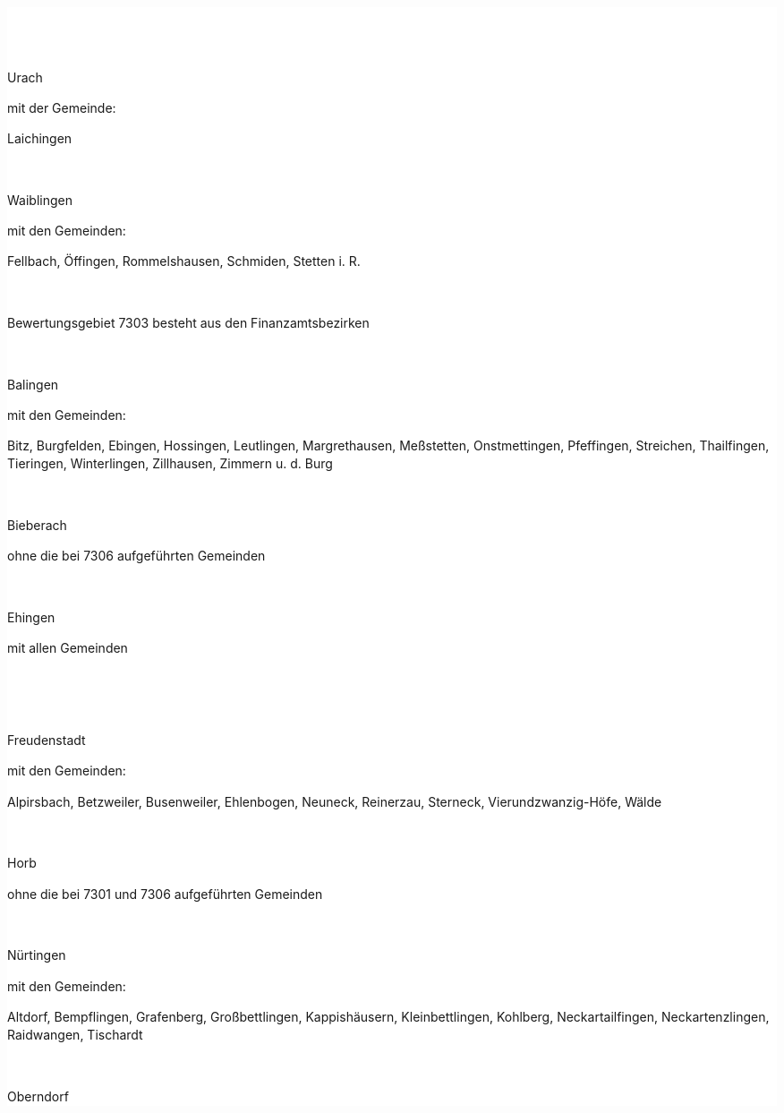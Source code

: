  

 

Urach

mit der Gemeinde:

Laichingen

 

Waiblingen

mit den Gemeinden:

Fellbach, Öffingen, Rommelshausen, Schmiden, Stetten i. R.

 

Bewertungsgebiet 7303 besteht aus den Finanzamtsbezirken

 

Balingen

mit den Gemeinden:

Bitz, Burgfelden, Ebingen, Hossingen, Leutlingen, Margrethausen, Meßstetten, Onstmettingen, Pfeffingen, Streichen, Thailfingen, Tieringen, Winterlingen, Zillhausen, Zimmern u. d. Burg

 

Bieberach

ohne die bei 7306 aufgeführten Gemeinden

 

Ehingen

mit allen Gemeinden

 

 

Freudenstadt

mit den Gemeinden:

Alpirsbach, Betzweiler, Busenweiler, Ehlenbogen, Neuneck, Reinerzau, Sterneck, Vierundzwanzig-Höfe, Wälde

 

Horb

ohne die bei 7301 und 7306 aufgeführten Gemeinden

 

Nürtingen

mit den Gemeinden:

Altdorf, Bempflingen, Grafenberg, Großbettlingen, Kappishäusern, Kleinbettlingen, Kohlberg, Neckartailfingen, Neckartenzlingen, Raidwangen, Tischardt

 

Oberndorf
